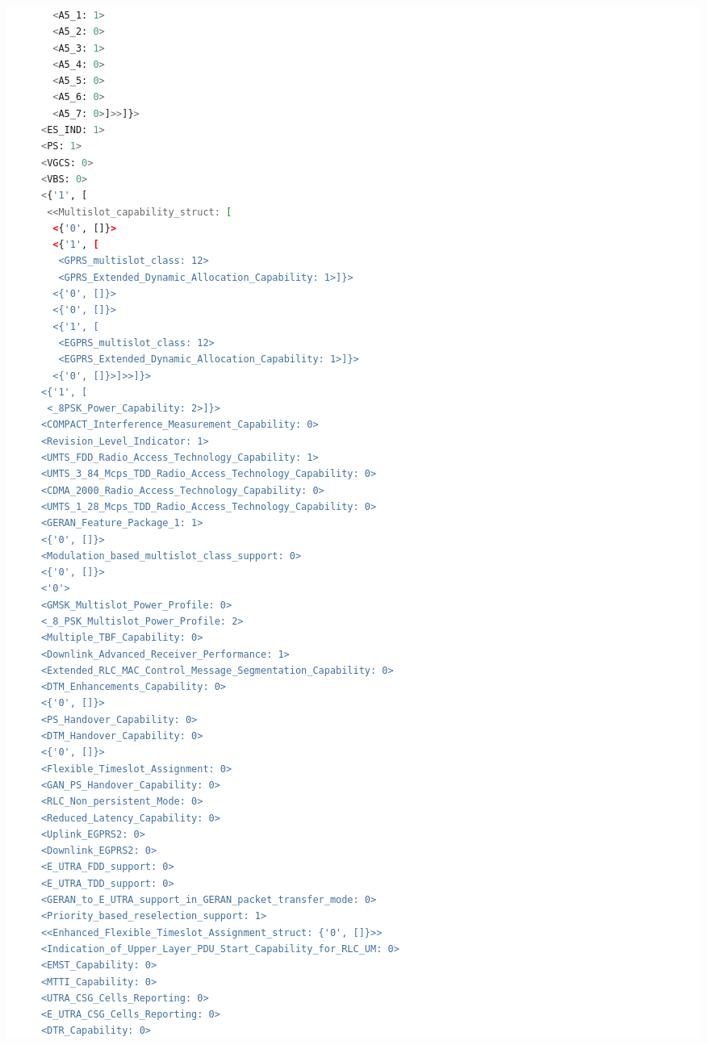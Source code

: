 ```bash
        <A5_1: 1>
        <A5_2: 0>
        <A5_3: 1>
        <A5_4: 0>
        <A5_5: 0>
        <A5_6: 0>
        <A5_7: 0>]>>]}>
      <ES_IND: 1>
      <PS: 1>
      <VGCS: 0>
      <VBS: 0>
      <{'1', [
       <<Multislot_capability_struct: [
        <{'0', []}>
        <{'1', [
         <GPRS_multislot_class: 12>
         <GPRS_Extended_Dynamic_Allocation_Capability: 1>]}>
        <{'0', []}>
        <{'0', []}>
        <{'1', [
         <EGPRS_multislot_class: 12>
         <EGPRS_Extended_Dynamic_Allocation_Capability: 1>]}>
        <{'0', []}>]>>]}>
      <{'1', [
       <_8PSK_Power_Capability: 2>]}>
      <COMPACT_Interference_Measurement_Capability: 0>
      <Revision_Level_Indicator: 1>
      <UMTS_FDD_Radio_Access_Technology_Capability: 1>
      <UMTS_3_84_Mcps_TDD_Radio_Access_Technology_Capability: 0>
      <CDMA_2000_Radio_Access_Technology_Capability: 0>
      <UMTS_1_28_Mcps_TDD_Radio_Access_Technology_Capability: 0>
      <GERAN_Feature_Package_1: 1>
      <{'0', []}>
      <Modulation_based_multislot_class_support: 0>
      <{'0', []}>
      <'0'>
      <GMSK_Multislot_Power_Profile: 0>
      <_8_PSK_Multislot_Power_Profile: 2>
      <Multiple_TBF_Capability: 0>
      <Downlink_Advanced_Receiver_Performance: 1>
      <Extended_RLC_MAC_Control_Message_Segmentation_Capability: 0>
      <DTM_Enhancements_Capability: 0>
      <{'0', []}>
      <PS_Handover_Capability: 0>
      <DTM_Handover_Capability: 0>
      <{'0', []}>
      <Flexible_Timeslot_Assignment: 0>
      <GAN_PS_Handover_Capability: 0>
      <RLC_Non_persistent_Mode: 0>
      <Reduced_Latency_Capability: 0>
      <Uplink_EGPRS2: 0>
      <Downlink_EGPRS2: 0>
      <E_UTRA_FDD_support: 0>
      <E_UTRA_TDD_support: 0>
      <GERAN_to_E_UTRA_support_in_GERAN_packet_transfer_mode: 0>
      <Priority_based_reselection_support: 1>
      <<Enhanced_Flexible_Timeslot_Assignment_struct: {'0', []}>>
      <Indication_of_Upper_Layer_PDU_Start_Capability_for_RLC_UM: 0>
      <EMST_Capability: 0>
      <MTTI_Capability: 0>
      <UTRA_CSG_Cells_Reporting: 0>
      <E_UTRA_CSG_Cells_Reporting: 0>
      <DTR_Capability: 0>
```